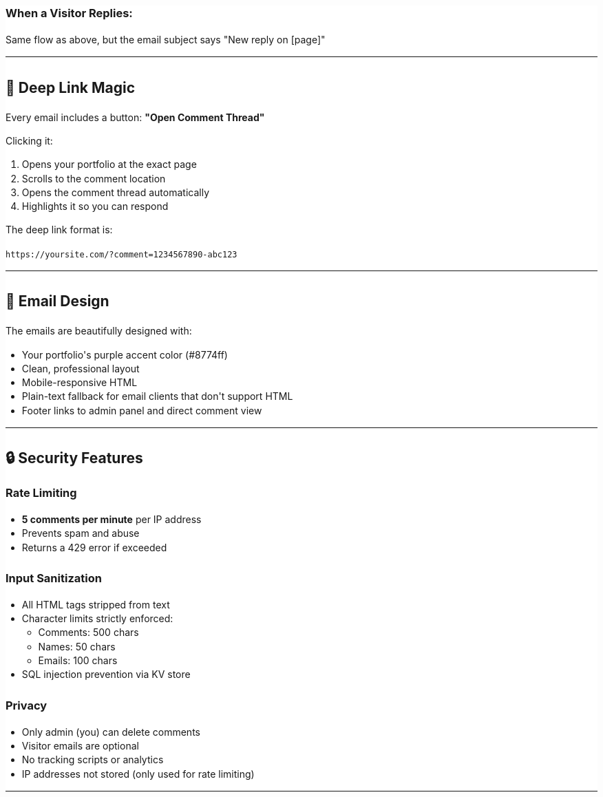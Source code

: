 ### When a Visitor Replies:

Same flow as above, but the email subject says "New reply on [page]"

---

## 🔗 Deep Link Magic

Every email includes a button: **"Open Comment Thread"**

Clicking it:
1. Opens your portfolio at the exact page
2. Scrolls to the comment location
3. Opens the comment thread automatically
4. Highlights it so you can respond

The deep link format is:
```
https://yoursite.com/?comment=1234567890-abc123
```

---

## 🎨 Email Design

The emails are beautifully designed with:
- Your portfolio's purple accent color (#8774ff)
- Clean, professional layout
- Mobile-responsive HTML
- Plain-text fallback for email clients that don't support HTML
- Footer links to admin panel and direct comment view

---

## 🔒 Security Features

### Rate Limiting
- **5 comments per minute** per IP address
- Prevents spam and abuse
- Returns a 429 error if exceeded

### Input Sanitization
- All HTML tags stripped from text
- Character limits strictly enforced:
  - Comments: 500 chars
  - Names: 50 chars
  - Emails: 100 chars
- SQL injection prevention via KV store

### Privacy
- Only admin (you) can delete comments
- Visitor emails are optional
- No tracking scripts or analytics
- IP addresses not stored (only used for rate limiting)

---